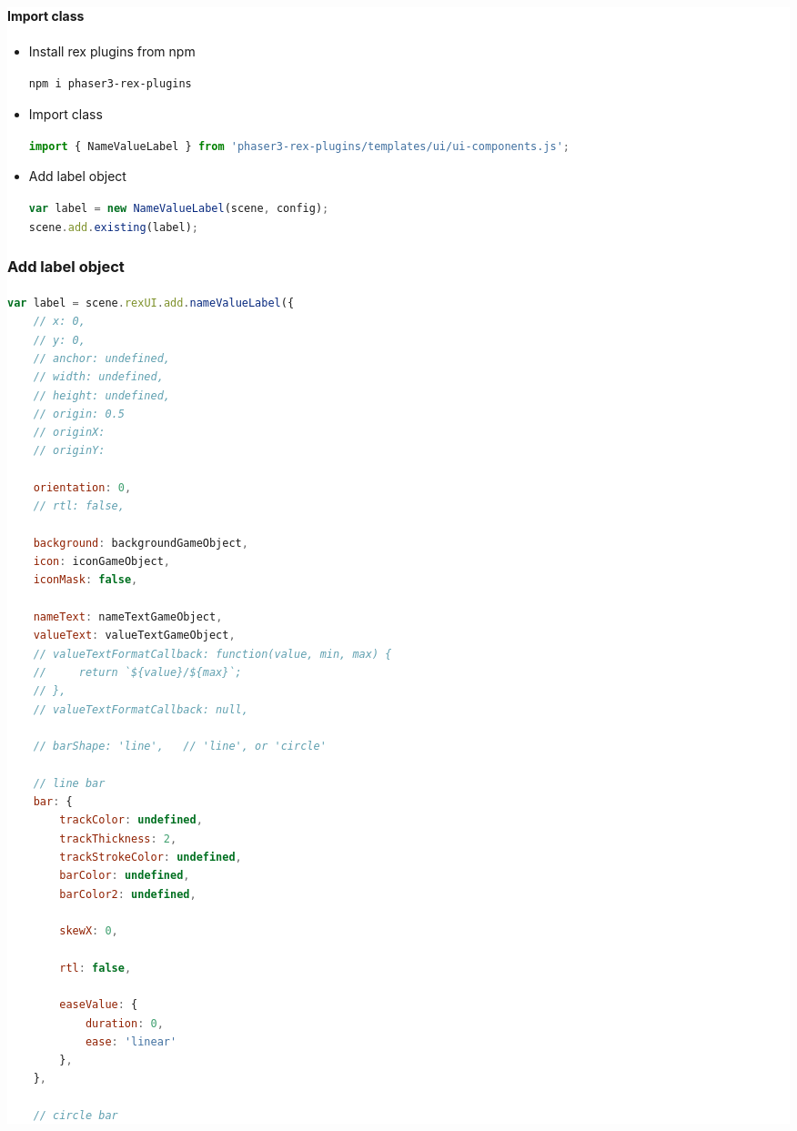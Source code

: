 #### Import class

- Install rex plugins from npm
    ```
    npm i phaser3-rex-plugins
    ```
- Import class
    ```javascript
    import { NameValueLabel } from 'phaser3-rex-plugins/templates/ui/ui-components.js';
    ```
- Add label object
    ```javascript    
    var label = new NameValueLabel(scene, config);
    scene.add.existing(label);
    ```

### Add label object

```javascript
var label = scene.rexUI.add.nameValueLabel({
    // x: 0,
    // y: 0,
    // anchor: undefined,
    // width: undefined,
    // height: undefined,
    // origin: 0.5
    // originX:
    // originY:

    orientation: 0,
    // rtl: false,

    background: backgroundGameObject,
    icon: iconGameObject,
    iconMask: false,

    nameText: nameTextGameObject,
    valueText: valueTextGameObject,
    // valueTextFormatCallback: function(value, min, max) {
    //     return `${value}/${max}`;
    // },
    // valueTextFormatCallback: null,

    // barShape: 'line',   // 'line', or 'circle'

    // line bar
    bar: {        
        trackColor: undefined,
        trackThickness: 2,
        trackStrokeColor: undefined,
        barColor: undefined,
        barColor2: undefined,

        skewX: 0,

        rtl: false,

        easeValue: {
            duration: 0,
            ease: 'linear'
        },
    }, 

    // circle bar
```